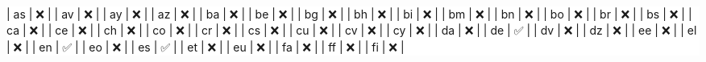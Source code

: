 | as             | ❌           |
| av             | ❌           |
| ay             | ❌           |
| az             | ❌           |
| ba             | ❌           |
| be             | ❌           |
| bg             | ❌           |
| bh             | ❌           |
| bi             | ❌           |
| bm             | ❌           |
| bn             | ❌           |
| bo             | ❌           |
| br             | ❌           |
| bs             | ❌           |
| ca             | ❌           |
| ce             | ❌           |
| ch             | ❌           |
| co             | ❌           |
| cr             | ❌           |
| cs             | ❌           |
| cu             | ❌           |
| cv             | ❌           |
| cy             | ❌           |
| da             | ❌           |
| de             | ✅           |
| dv             | ❌           |
| dz             | ❌           |
| ee             | ❌           |
| el             | ❌           |
| en             | ✅           |
| eo             | ❌           |
| es             | ✅           |
| et             | ❌           |
| eu             | ❌           |
| fa             | ❌           |
| ff             | ❌           |
| fi             | ❌           |